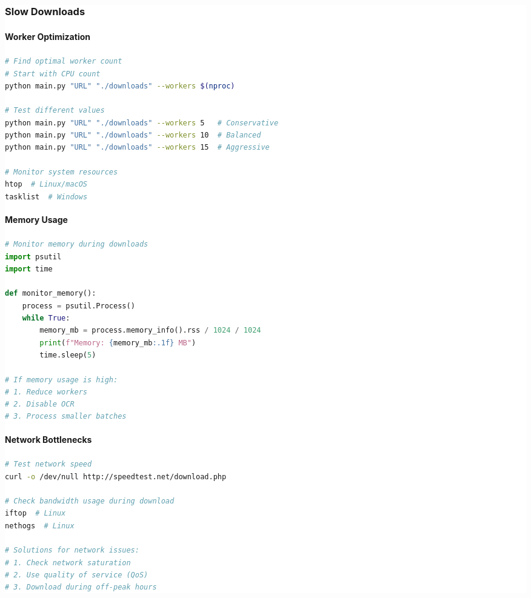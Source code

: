 ### Slow Downloads

#### Worker Optimization
```bash
# Find optimal worker count
# Start with CPU count
python main.py "URL" "./downloads" --workers $(nproc)

# Test different values
python main.py "URL" "./downloads" --workers 5   # Conservative
python main.py "URL" "./downloads" --workers 10  # Balanced
python main.py "URL" "./downloads" --workers 15  # Aggressive

# Monitor system resources
htop  # Linux/macOS
tasklist  # Windows
```

#### Memory Usage
```python
# Monitor memory during downloads
import psutil
import time

def monitor_memory():
    process = psutil.Process()
    while True:
        memory_mb = process.memory_info().rss / 1024 / 1024
        print(f"Memory: {memory_mb:.1f} MB")
        time.sleep(5)

# If memory usage is high:
# 1. Reduce workers
# 2. Disable OCR
# 3. Process smaller batches
```

#### Network Bottlenecks
```bash
# Test network speed
curl -o /dev/null http://speedtest.net/download.php

# Check bandwidth usage during download
iftop  # Linux
nethogs  # Linux

# Solutions for network issues:
# 1. Check network saturation
# 2. Use quality of service (QoS)
# 3. Download during off-peak hours
```
